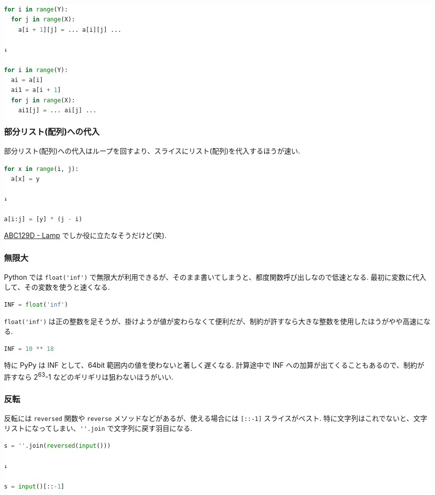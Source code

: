 ```python
for i in range(Y):
  for j in range(X):
    a[i + 1][j] = ... a[i][j] ...

↓

for i in range(Y):
  ai = a[i]
  ai1 = a[i + 1]
  for j in range(X):
    ai1[j] = ... ai[j] ...
```

### 部分リスト(配列)への代入

部分リスト(配列)への代入はループを回すより、スライスにリスト(配列)を代入するほうが速い.

```python
for x in range(i, j):
  a[x] = y

↓

a[i:j] = [y] * (j - i)
```

[ABC129D - Lamp](https://atcoder.jp/contests/abc129/tasks/abc129_d) でしか役に立たなそうだけど(笑).

### 無限大

Python では `float('inf')` で無限大が利用できるが、そのまま書いてしまうと、都度関数呼び出しなので低速となる. 最初に変数に代入して、その変数を使うと速くなる.

```python
INF = float('inf')
```

`float('inf')` は正の整数を足そうが、掛けようが値が変わらなくて便利だが、制約が許すなら大きな整数を使用したほうがやや高速になる.

```python
INF = 10 ** 18
```

特に PyPy は INF として、64bit 範囲内の値を使わないと著しく遅くなる. 計算途中で INF への加算が出てくることもあるので、制約が許すなら 2<sup>63</sup>-1 などのギリギリは狙わないほうがいい.

### 反転

反転には `reversed` 関数や `reverse` メソッドなどがあるが、使える場合には `[::-1]` スライスがベスト. 特に文字列はこれでないと、文字リストになってしまい、`''.join` で文字列に戻す羽目になる.

```python
s = ''.join(reversed(input()))

↓

s = input()[::-1]
```
